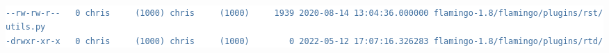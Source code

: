 ```diff
--rw-rw-r--   0 chris     (1000) chris     (1000)     1939 2020-08-14 13:04:36.000000 flamingo-1.8/flamingo/plugins/rst/utils.py
-drwxr-xr-x   0 chris     (1000) chris     (1000)        0 2022-05-12 17:07:16.326283 flamingo-1.8/flamingo/plugins/rtd/
